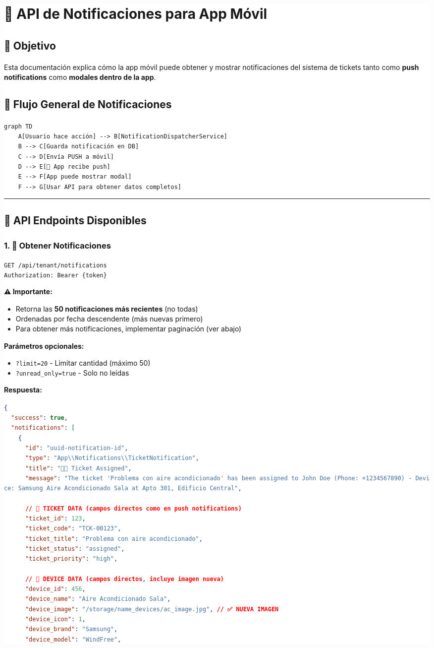 # 📱 API de Notificaciones para App Móvil

## 🎯 Objetivo
Esta documentación explica cómo la app móvil puede obtener y mostrar notificaciones del sistema de tickets tanto como **push notifications** como **modales dentro de la app**.

## 🔄 Flujo General de Notificaciones

```mermaid
graph TD
    A[Usuario hace acción] --> B[NotificationDispatcherService]
    B --> C[Guarda notificación en DB]
    C --> D[Envía PUSH a móvil]
    D --> E[📱 App recibe push]
    E --> F[App puede mostrar modal]
    F --> G[Usar API para obtener datos completos]
```

---

## 📡 **API Endpoints Disponibles**

### **1. 🔔 Obtener Notificaciones**
```http
GET /api/tenant/notifications
Authorization: Bearer {token}
```

**⚠️ Importante:** 
- Retorna las **50 notificaciones más recientes** (no todas)
- Ordenadas por fecha descendente (más nuevas primero)
- Para obtener más notificaciones, implementar paginación (ver abajo)

**Parámetros opcionales:**
- `?limit=20` - Limitar cantidad (máximo 50)
- `?unread_only=true` - Solo no leídas

**Respuesta:**
```json
{
  "success": true,
  "notifications": [
    {
      "id": "uuid-notification-id",
      "type": "App\\Notifications\\TicketNotification",
      "title": "👨‍🔧 Ticket Assigned",
      "message": "The ticket 'Problema con aire acondicionado' has been assigned to John Doe (Phone: +1234567890) - Device: Samsung Aire Acondicionado Sala at Apto 301, Edificio Central",
      
      // 🎫 TICKET DATA (campos directos como en push notifications)
      "ticket_id": 123,
      "ticket_code": "TCK-00123",
      "ticket_title": "Problema con aire acondicionado",
      "ticket_status": "assigned",
      "ticket_priority": "high",
      
      // 🔧 DEVICE DATA (campos directos, incluye imagen nueva)
      "device_id": 456,
      "device_name": "Aire Acondicionado Sala",
      "device_image": "/storage/name_devices/ac_image.jpg", // ✅ NUEVA IMAGEN
      "device_icon": 1,
      "device_brand": "Samsung",
      "device_model": "WindFree",
```